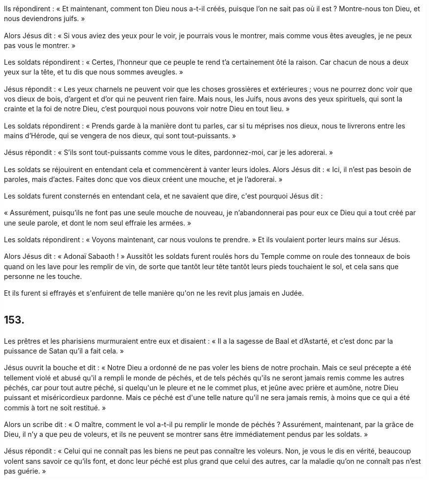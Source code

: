 Ils répondirent : « Et maintenant, comment ton Dieu nous a-t-il créés, puisque l’on ne sait pas où il est ? Montre-nous ton Dieu, et nous deviendrons juifs. »

Alors Jésus dit : « Si vous aviez des yeux pour le voir, je pourrais vous le montrer, mais comme vous êtes aveugles, je ne peux pas vous le montrer. »

Les soldats répondirent : « Certes, l’honneur que ce peuple te rend t’a certainement ôté la raison. Car chacun de nous a deux yeux sur la tête, et tu dis que nous sommes aveugles. »

Jésus répondit : « Les yeux charnels ne peuvent voir que les choses grossières et extérieures ; vous ne pourrez donc voir que vos dieux de bois, d’argent et d’or qui ne peuvent rien faire. Mais nous, les Juifs, nous avons des yeux spirituels, qui sont la crainte et la foi de notre Dieu, c’est pourquoi nous pouvons voir notre Dieu en tout lieu. »

Les soldats répondirent : « Prends garde à la manière dont tu parles, car si tu méprises nos dieux, nous te livrerons entre les mains d’Hérode, qui se vengera de nos dieux, qui sont tout-puissants. »

Jésus répondit : « S’ils sont tout-puissants comme vous le dites, pardonnez-moi, car je les adorerai. »

Les soldats se réjouirent en entendant cela et commencèrent à vanter leurs idoles. Alors Jésus dit : « Ici, il n’est pas besoin de paroles, mais d’actes. Faites donc que vos dieux créent une mouche, et je l’adorerai. »

Les soldats furent consternés en entendant cela, et ne savaient que dire, c'est pourquoi Jésus dit :

« Assurément, puisqu’ils ne font pas une seule mouche de nouveau, je n’abandonnerai pas pour eux ce Dieu qui a tout créé par une seule parole, et dont le nom seul effraie les armées. »

Les soldats répondirent : « Voyons maintenant, car nous voulons te prendre. » Et ils voulaient porter leurs mains sur Jésus.

Alors Jésus dit : « Adonaï Sabaoth ! » Aussitôt les soldats furent roulés hors du Temple comme on roule des tonneaux de bois quand on les lave pour les remplir de vin, de sorte que tantôt leur tête tantôt leurs pieds touchaient le sol, et cela sans que personne ne les touche.

Et ils furent si effrayés et s'enfuirent de telle manière qu'on ne les revit plus jamais en Judée.



## 153.

Les prêtres et les pharisiens murmuraient entre eux et disaient : « Il a la sagesse de Baal et d’Astarté, et c’est donc par la puissance de Satan qu’il a fait cela. »

Jésus ouvrit la bouche et dit : « Notre Dieu a ordonné de ne pas voler les biens de notre prochain. Mais ce seul précepte a été tellement violé et abusé qu'il a rempli le monde de péchés, et de tels péchés qu'ils ne seront jamais remis comme les autres péchés, car pour tout autre péché, si quelqu'un le pleure et ne le commet plus, et jeûne avec prière et aumône, notre Dieu puissant et miséricordieux pardonne. Mais ce péché est d'une telle nature qu'il ne sera jamais remis, à moins que ce qui a été commis à tort ne soit restitué. »

Alors un scribe dit : « O maître, comment le vol a-t-il pu remplir le monde de péchés ? Assurément, maintenant, par la grâce de Dieu, il n’y a que peu de voleurs, et ils ne peuvent se montrer sans être immédiatement pendus par les soldats. »

Jésus répondit : « Celui qui ne connaît pas les biens ne peut pas connaître les voleurs. Non, je vous le dis en vérité, beaucoup volent sans savoir ce qu’ils font, et donc leur péché est plus grand que celui des autres, car la maladie qu’on ne connaît pas n’est pas guérie. »
